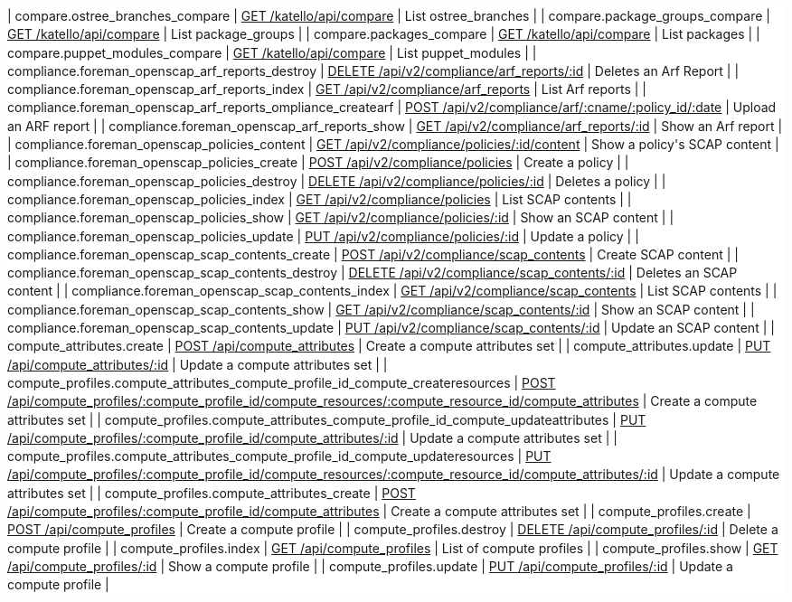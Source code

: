 | compare.ostree_branches_compare | [GET /katello/api/compare](https://theforeman.org/plugins/katello/3.4/api/apidoc/v2/ostree_branches/compare.html)  | List ostree_branches |
| compare.package_groups_compare | [GET /katello/api/compare](https://theforeman.org/plugins/katello/3.4/api/apidoc/v2/package_groups/compare.html)  | List package_groups |
| compare.packages_compare | [GET /katello/api/compare](https://theforeman.org/plugins/katello/3.4/api/apidoc/v2/packages/compare.html)  | List packages |
| compare.puppet_modules_compare | [GET /katello/api/compare](https://theforeman.org/plugins/katello/3.4/api/apidoc/v2/puppet_modules/compare.html)  | List puppet_modules |
| compliance.foreman_openscap_arf_reports_destroy | [DELETE /api/v2/compliance/arf_reports/:id](https://theforeman.org/api/1.16/apidoc/v2/foreman_openscap_arf_reports/destroy.html)  | Deletes an Arf Report |
| compliance.foreman_openscap_arf_reports_index | [GET /api/v2/compliance/arf_reports](https://theforeman.org/api/1.16/apidoc/v2/foreman_openscap_arf_reports/index.html)  | List Arf reports |
| compliance.foreman_openscap_arf_reports_ompliance_createarf | [POST /api/v2/compliance/arf/:cname/:policy_id/:date](https://theforeman.org/api/1.16/apidoc/v2/foreman_openscap_arf_reports/create.html)  | Upload an ARF report |
| compliance.foreman_openscap_arf_reports_show | [GET /api/v2/compliance/arf_reports/:id](https://theforeman.org/api/1.16/apidoc/v2/foreman_openscap_arf_reports/show.html)  | Show an Arf report |
| compliance.foreman_openscap_policies_content | [GET /api/v2/compliance/policies/:id/content](https://theforeman.org/api/1.16/apidoc/v2/foreman_openscap_policies/content.html)  | Show a policy's SCAP content |
| compliance.foreman_openscap_policies_create | [POST /api/v2/compliance/policies](https://theforeman.org/api/1.16/apidoc/v2/foreman_openscap_policies/create.html)  | Create a policy |
| compliance.foreman_openscap_policies_destroy | [DELETE /api/v2/compliance/policies/:id](https://theforeman.org/api/1.16/apidoc/v2/foreman_openscap_policies/destroy.html)  | Deletes a policy |
| compliance.foreman_openscap_policies_index | [GET /api/v2/compliance/policies](https://theforeman.org/api/1.16/apidoc/v2/foreman_openscap_policies/index.html)  | List SCAP contents |
| compliance.foreman_openscap_policies_show | [GET /api/v2/compliance/policies/:id](https://theforeman.org/api/1.16/apidoc/v2/foreman_openscap_policies/show.html)  | Show an SCAP content |
| compliance.foreman_openscap_policies_update | [PUT /api/v2/compliance/policies/:id](https://theforeman.org/api/1.16/apidoc/v2/foreman_openscap_policies/update.html)  | Update a policy |
| compliance.foreman_openscap_scap_contents_create | [POST /api/v2/compliance/scap_contents](https://theforeman.org/api/1.16/apidoc/v2/foreman_openscap_scap_contents/create.html)  | Create SCAP content |
| compliance.foreman_openscap_scap_contents_destroy | [DELETE /api/v2/compliance/scap_contents/:id](https://theforeman.org/api/1.16/apidoc/v2/foreman_openscap_scap_contents/destroy.html)  | Deletes an SCAP content |
| compliance.foreman_openscap_scap_contents_index | [GET /api/v2/compliance/scap_contents](https://theforeman.org/api/1.16/apidoc/v2/foreman_openscap_scap_contents/index.html)  | List SCAP contents |
| compliance.foreman_openscap_scap_contents_show | [GET /api/v2/compliance/scap_contents/:id](https://theforeman.org/api/1.16/apidoc/v2/foreman_openscap_scap_contents/show.html)  | Show an SCAP content |
| compliance.foreman_openscap_scap_contents_update | [PUT /api/v2/compliance/scap_contents/:id](https://theforeman.org/api/1.16/apidoc/v2/foreman_openscap_scap_contents/update.html)  | Update an SCAP content |
| compute_attributes.create | [POST /api/compute_attributes](https://theforeman.org/api/1.16/apidoc/v2/compute_attributes/create.html)  | Create a compute attributes set |
| compute_attributes.update | [PUT /api/compute_attributes/:id](https://theforeman.org/api/1.16/apidoc/v2/compute_attributes/update.html)  | Update a compute attributes set |
| compute_profiles.compute_attributes_compute_profile_id_compute_createresources | [POST /api/compute_profiles/:compute_profile_id/compute_resources/:compute_resource_id/compute_attributes](https://theforeman.org/api/1.16/apidoc/v2/compute_attributes/create.html)  | Create a compute attributes set |
| compute_profiles.compute_attributes_compute_profile_id_compute_updateattributes | [PUT /api/compute_profiles/:compute_profile_id/compute_attributes/:id](https://theforeman.org/api/1.16/apidoc/v2/compute_attributes/update.html)  | Update a compute attributes set |
| compute_profiles.compute_attributes_compute_profile_id_compute_updateresources | [PUT /api/compute_profiles/:compute_profile_id/compute_resources/:compute_resource_id/compute_attributes/:id](https://theforeman.org/api/1.16/apidoc/v2/compute_attributes/update.html)  | Update a compute attributes set |
| compute_profiles.compute_attributes_create | [POST /api/compute_profiles/:compute_profile_id/compute_attributes](https://theforeman.org/api/1.16/apidoc/v2/compute_attributes/create.html)  | Create a compute attributes set |
| compute_profiles.create | [POST /api/compute_profiles](https://theforeman.org/api/1.16/apidoc/v2/compute_profiles/create.html)  | Create a compute profile |
| compute_profiles.destroy | [DELETE /api/compute_profiles/:id](https://theforeman.org/api/1.16/apidoc/v2/compute_profiles/destroy.html)  | Delete a compute profile |
| compute_profiles.index | [GET /api/compute_profiles](https://theforeman.org/api/1.16/apidoc/v2/compute_profiles/index.html)  | List of compute profiles |
| compute_profiles.show | [GET /api/compute_profiles/:id](https://theforeman.org/api/1.16/apidoc/v2/compute_profiles/show.html)  | Show a compute profile |
| compute_profiles.update | [PUT /api/compute_profiles/:id](https://theforeman.org/api/1.16/apidoc/v2/compute_profiles/update.html)  | Update a compute profile |